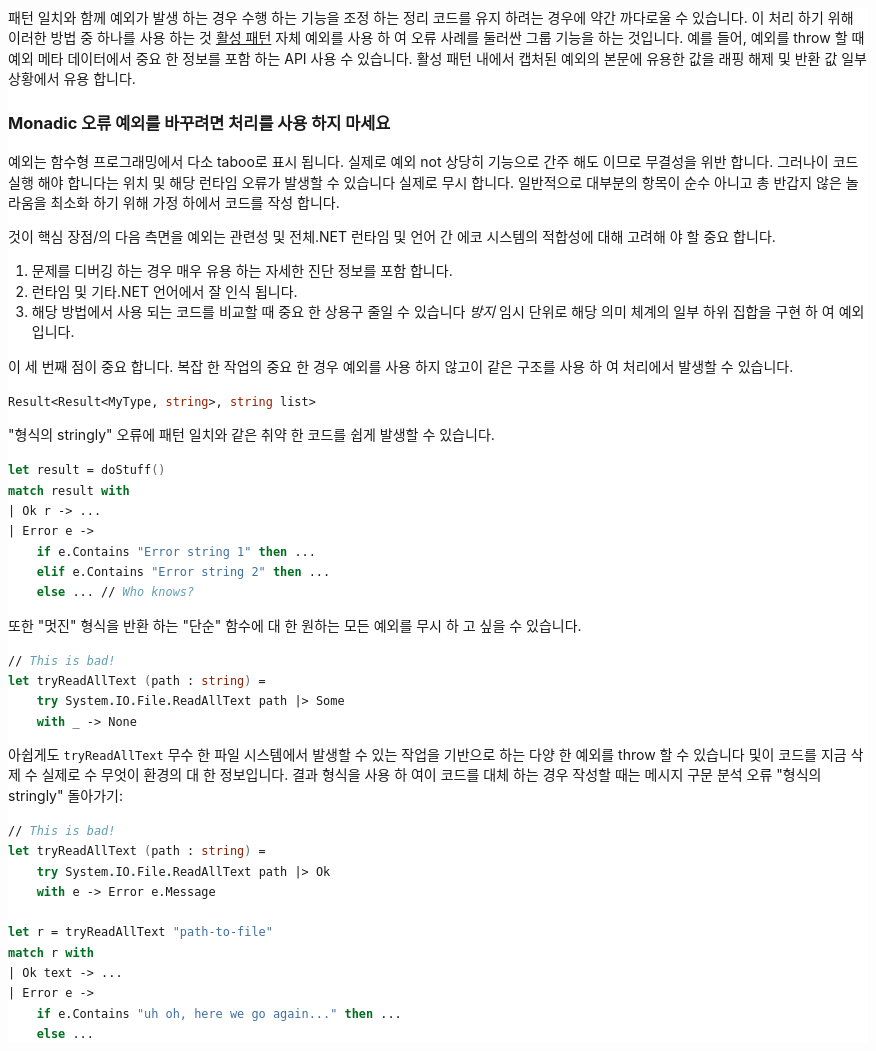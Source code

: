 패턴 일치와 함께 예외가 발생 하는 경우 수행 하는 기능을 조정 하는 정리 코드를 유지 하려는 경우에 약간 까다로울 수 있습니다. 이 처리 하기 위해 이러한 방법 중 하나를 사용 하는 것 [활성 패턴](../language-reference/active-patterns.md) 자체 예외를 사용 하 여 오류 사례를 둘러싼 그룹 기능을 하는 것입니다. 예를 들어, 예외를 throw 할 때 예외 메타 데이터에서 중요 한 정보를 포함 하는 API 사용 수 있습니다. 활성 패턴 내에서 캡처된 예외의 본문에 유용한 값을 래핑 해제 및 반환 값 일부 상황에서 유용 합니다.

### <a name="do-not-use-monadic-error-handling-to-replace-exceptions"></a>Monadic 오류 예외를 바꾸려면 처리를 사용 하지 마세요

예외는 함수형 프로그래밍에서 다소 taboo로 표시 됩니다. 실제로 예외 not 상당히 기능으로 간주 해도 이므로 무결성을 위반 합니다. 그러나이 코드 실행 해야 합니다는 위치 및 해당 런타임 오류가 발생할 수 있습니다 실제로 무시 합니다. 일반적으로 대부분의 항목이 순수 아니고 총 반갑지 않은 놀라움을 최소화 하기 위해 가정 하에서 코드를 작성 합니다.

것이 핵심 장점/의 다음 측면을 예외는 관련성 및 전체.NET 런타임 및 언어 간 에코 시스템의 적합성에 대해 고려해 야 할 중요 합니다.

1. 문제를 디버깅 하는 경우 매우 유용 하는 자세한 진단 정보를 포함 합니다.
2. 런타임 및 기타.NET 언어에서 잘 인식 됩니다.
3. 해당 방법에서 사용 되는 코드를 비교할 때 중요 한 상용구 줄일 수 있습니다 *방지* 임시 단위로 해당 의미 체계의 일부 하위 집합을 구현 하 여 예외입니다.

이 세 번째 점이 중요 합니다. 복잡 한 작업의 중요 한 경우 예외를 사용 하지 않고이 같은 구조를 사용 하 여 처리에서 발생할 수 있습니다.

```fsharp
Result<Result<MyType, string>, string list>
```

"형식의 stringly" 오류에 패턴 일치와 같은 취약 한 코드를 쉽게 발생할 수 있습니다.

```fsharp
let result = doStuff()
match result with
| Ok r -> ...
| Error e ->
    if e.Contains "Error string 1" then ...
    elif e.Contains "Error string 2" then ...
    else ... // Who knows?
```

또한 "멋진" 형식을 반환 하는 "단순" 함수에 대 한 원하는 모든 예외를 무시 하 고 싶을 수 있습니다.

```fsharp
// This is bad!
let tryReadAllText (path : string) =
    try System.IO.File.ReadAllText path |> Some
    with _ -> None
```

아쉽게도 `tryReadAllText` 무수 한 파일 시스템에서 발생할 수 있는 작업을 기반으로 하는 다양 한 예외를 throw 할 수 있습니다 및이 코드를 지금 삭제 수 실제로 수 무엇이 환경의 대 한 정보입니다. 결과 형식을 사용 하 여이 코드를 대체 하는 경우 작성할 때는 메시지 구문 분석 오류 "형식의 stringly" 돌아가기:

```fsharp
// This is bad!
let tryReadAllText (path : string) =
    try System.IO.File.ReadAllText path |> Ok
    with e -> Error e.Message

let r = tryReadAllText "path-to-file"
match r with
| Ok text -> ...
| Error e ->
    if e.Contains "uh oh, here we go again..." then ...
    else ...
```
